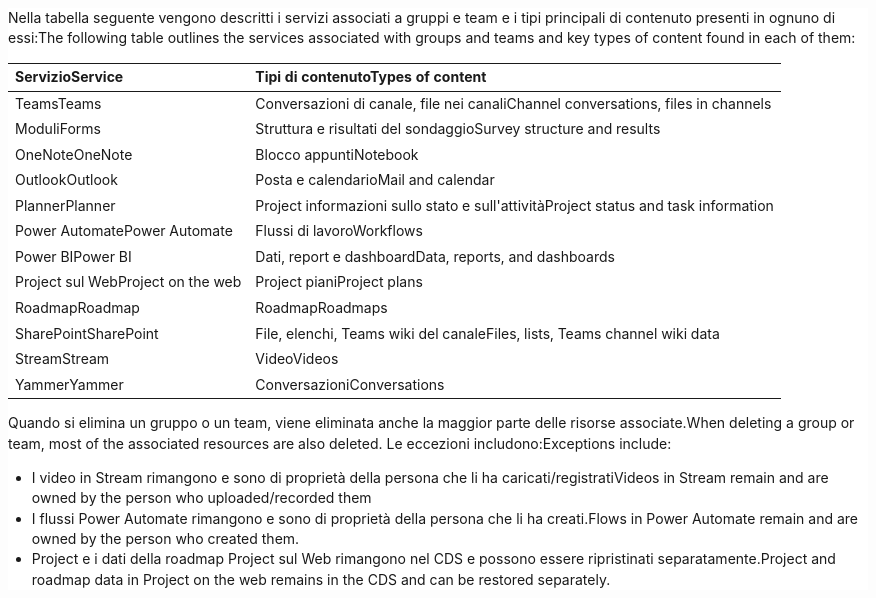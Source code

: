 <span data-ttu-id="9ea97-109">Nella tabella seguente vengono descritti i servizi associati a gruppi e team e i tipi principali di contenuto presenti in ognuno di essi:</span><span class="sxs-lookup"><span data-stu-id="9ea97-109">The following table outlines the services associated with groups and teams and key types of content found in each of them:</span></span>

|<span data-ttu-id="9ea97-110">Servizio</span><span class="sxs-lookup"><span data-stu-id="9ea97-110">Service</span></span>|<span data-ttu-id="9ea97-111">Tipi di contenuto</span><span class="sxs-lookup"><span data-stu-id="9ea97-111">Types of content</span></span>|
|:------|:---------------|
|<span data-ttu-id="9ea97-112">Teams</span><span class="sxs-lookup"><span data-stu-id="9ea97-112">Teams</span></span>|<span data-ttu-id="9ea97-113">Conversazioni di canale, file nei canali</span><span class="sxs-lookup"><span data-stu-id="9ea97-113">Channel conversations, files in channels</span></span>|
|<span data-ttu-id="9ea97-114">Moduli</span><span class="sxs-lookup"><span data-stu-id="9ea97-114">Forms</span></span>|<span data-ttu-id="9ea97-115">Struttura e risultati del sondaggio</span><span class="sxs-lookup"><span data-stu-id="9ea97-115">Survey structure and results</span></span>|
|<span data-ttu-id="9ea97-116">OneNote</span><span class="sxs-lookup"><span data-stu-id="9ea97-116">OneNote</span></span>|<span data-ttu-id="9ea97-117">Blocco appunti</span><span class="sxs-lookup"><span data-stu-id="9ea97-117">Notebook</span></span>|
|<span data-ttu-id="9ea97-118">Outlook</span><span class="sxs-lookup"><span data-stu-id="9ea97-118">Outlook</span></span>|<span data-ttu-id="9ea97-119">Posta e calendario</span><span class="sxs-lookup"><span data-stu-id="9ea97-119">Mail and calendar</span></span>|
|<span data-ttu-id="9ea97-120">Planner</span><span class="sxs-lookup"><span data-stu-id="9ea97-120">Planner</span></span>|<span data-ttu-id="9ea97-121">Project informazioni sullo stato e sull'attività</span><span class="sxs-lookup"><span data-stu-id="9ea97-121">Project status and task information</span></span>|
|<span data-ttu-id="9ea97-122">Power Automate</span><span class="sxs-lookup"><span data-stu-id="9ea97-122">Power Automate</span></span>|<span data-ttu-id="9ea97-123">Flussi di lavoro</span><span class="sxs-lookup"><span data-stu-id="9ea97-123">Workflows</span></span>|
|<span data-ttu-id="9ea97-124">Power BI</span><span class="sxs-lookup"><span data-stu-id="9ea97-124">Power BI</span></span>|<span data-ttu-id="9ea97-125">Dati, report e dashboard</span><span class="sxs-lookup"><span data-stu-id="9ea97-125">Data, reports, and dashboards</span></span>|
|<span data-ttu-id="9ea97-126">Project sul Web</span><span class="sxs-lookup"><span data-stu-id="9ea97-126">Project on the web</span></span>|<span data-ttu-id="9ea97-127">Project piani</span><span class="sxs-lookup"><span data-stu-id="9ea97-127">Project plans</span></span>|
|<span data-ttu-id="9ea97-128">Roadmap</span><span class="sxs-lookup"><span data-stu-id="9ea97-128">Roadmap</span></span>|<span data-ttu-id="9ea97-129">Roadmap</span><span class="sxs-lookup"><span data-stu-id="9ea97-129">Roadmaps</span></span>|
|<span data-ttu-id="9ea97-130">SharePoint</span><span class="sxs-lookup"><span data-stu-id="9ea97-130">SharePoint</span></span>|<span data-ttu-id="9ea97-131">File, elenchi, Teams wiki del canale</span><span class="sxs-lookup"><span data-stu-id="9ea97-131">Files, lists, Teams channel wiki data</span></span>|
|<span data-ttu-id="9ea97-132">Stream</span><span class="sxs-lookup"><span data-stu-id="9ea97-132">Stream</span></span>|<span data-ttu-id="9ea97-133">Video</span><span class="sxs-lookup"><span data-stu-id="9ea97-133">Videos</span></span>|
|<span data-ttu-id="9ea97-134">Yammer</span><span class="sxs-lookup"><span data-stu-id="9ea97-134">Yammer</span></span>|<span data-ttu-id="9ea97-135">Conversazioni</span><span class="sxs-lookup"><span data-stu-id="9ea97-135">Conversations</span></span>|

<span data-ttu-id="9ea97-136">Quando si elimina un gruppo o un team, viene eliminata anche la maggior parte delle risorse associate.</span><span class="sxs-lookup"><span data-stu-id="9ea97-136">When deleting a group or team, most of the associated resources are also deleted.</span></span> <span data-ttu-id="9ea97-137">Le eccezioni includono:</span><span class="sxs-lookup"><span data-stu-id="9ea97-137">Exceptions include:</span></span>

- <span data-ttu-id="9ea97-138">I video in Stream rimangono e sono di proprietà della persona che li ha caricati/registrati</span><span class="sxs-lookup"><span data-stu-id="9ea97-138">Videos in Stream remain and are owned by the person who uploaded/recorded them</span></span>
- <span data-ttu-id="9ea97-139">I flussi Power Automate rimangono e sono di proprietà della persona che li ha creati.</span><span class="sxs-lookup"><span data-stu-id="9ea97-139">Flows in Power Automate remain and are owned by the person who created them.</span></span>
- <span data-ttu-id="9ea97-140">Project e i dati della roadmap Project sul Web rimangono nel CDS e possono essere ripristinati separatamente.</span><span class="sxs-lookup"><span data-stu-id="9ea97-140">Project and roadmap data in Project on the web remains in the CDS and can be restored separately.</span></span>

